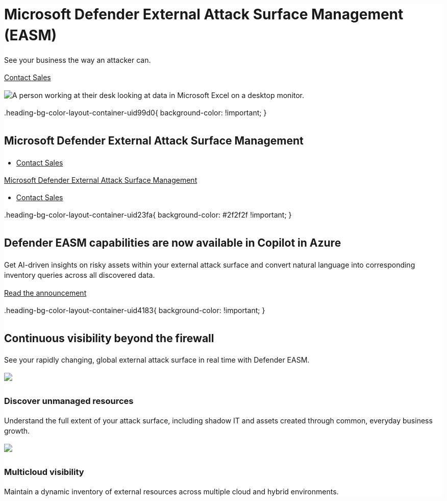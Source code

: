 # Microsoft Defender External Attack Surface Management (EASM)

See your business the way an attacker can.

[Contact Sales](https://go.microsoft.com/fwlink/?linkid=2236817&clcid=0x409&culture=en-us&country=us)

 ![A person working at their desk looking at data in Microsoft Excel on a desktop monitor.](https://cdn-dynmedia-1.microsoft.com/is/image/microsoftcorp/Blade001_Hero_960x500_RE52oO2?resMode=sharp2&op_usm=1.5,0.65,15,0&wid=1920&qlt=100&fit=constrain)

.heading-bg-color-layout-container-uid99d0{ background-color: !important; }

## Microsoft Defender External Attack Surface Management

- [Contact Sales](https://go.microsoft.com/fwlink/?linkid=2228762&clcid=0x409&culture=en-us&country=us)
    

[Microsoft Defender External Attack Surface Management](javascript:void\(0\))

- [Contact Sales](https://go.microsoft.com/fwlink/?linkid=2228762&clcid=0x409&culture=en-us&country=us)
    

.heading-bg-color-layout-container-uid23fa{ background-color: #2f2f2f !important; }

## Defender EASM capabilities are now available in Copilot in Azure

Get AI-driven insights on risky assets within your external attack surface and convert natural language into corresponding inventory queries across all discovered data.

[Read the announcement](https://go.microsoft.com/fwlink/?linkid=2271433&clcid=0x409&culture=en-us&country=us)

.heading-bg-color-layout-container-uid4183{ background-color: !important; }

## Continuous visibility beyond the firewall

See your rapidly changing, global external attack surface in real time with Defender EASM.

![](https://cdn-dynmedia-1.microsoft.com/is/image/microsoftcorp/Blade003_Continuousvisibility_40x40_a_RE52w4t?resMode=sharp2&op_usm=1.5,0.65,15,0&wid=40&qlt=100&fit=constrain)

### Discover unmanaged resources

Understand the full extent of your attack surface, including shadow IT and assets created through common, everyday business growth. 

![](https://cdn-dynmedia-1.microsoft.com/is/image/microsoftcorp/Blade003_Continuousvisibility_40x40_b_RE52tBy?resMode=sharp2&op_usm=1.5,0.65,15,0&wid=40&qlt=100&fit=constrain)

### Multicloud visibility

Maintain a dynamic inventory of external resources across multiple cloud and hybrid environments.

